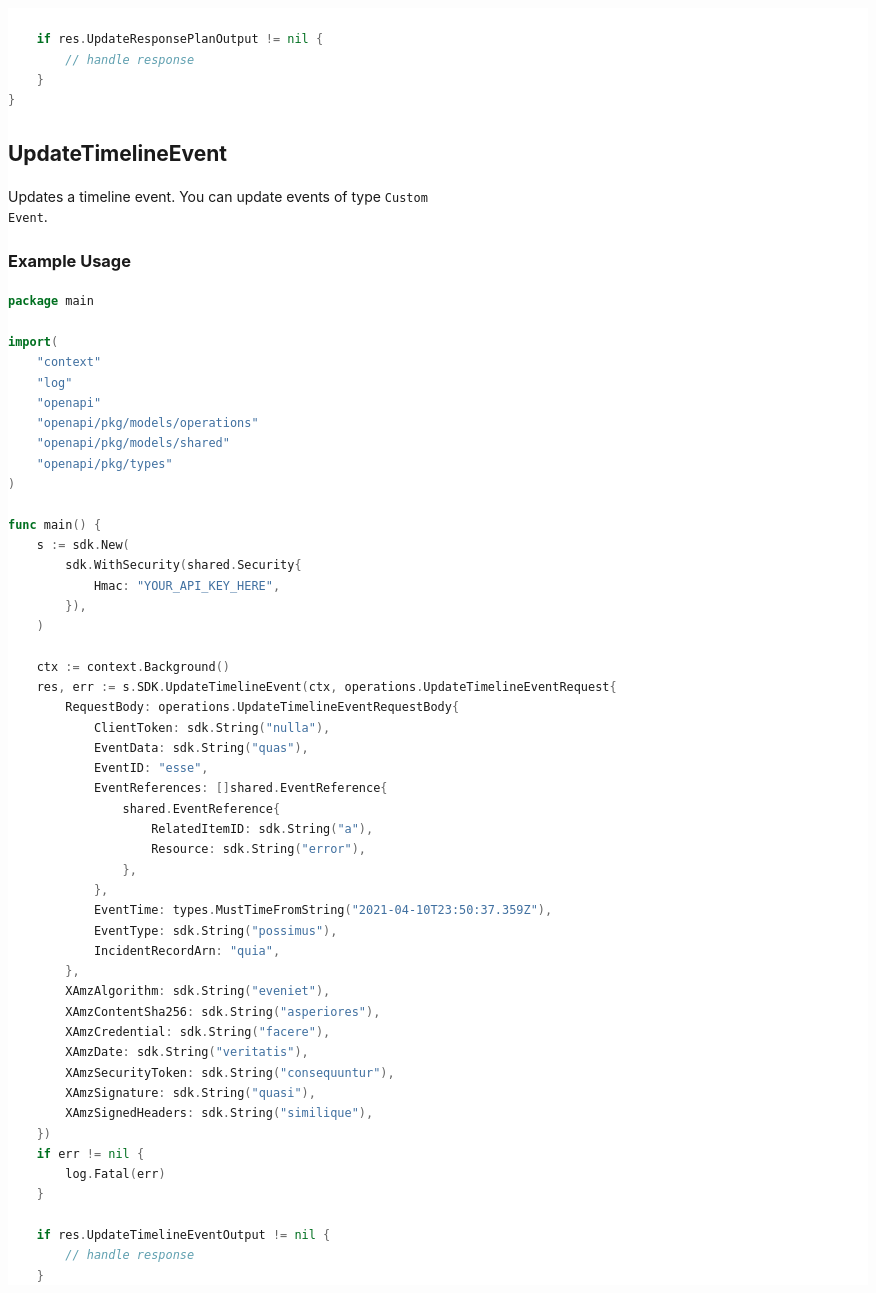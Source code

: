 ```go

    if res.UpdateResponsePlanOutput != nil {
        // handle response
    }
}
```

## UpdateTimelineEvent

Updates a timeline event. You can update events of type <code>Custom Event</code>.

### Example Usage

```go
package main

import(
	"context"
	"log"
	"openapi"
	"openapi/pkg/models/operations"
	"openapi/pkg/models/shared"
	"openapi/pkg/types"
)

func main() {
    s := sdk.New(
        sdk.WithSecurity(shared.Security{
            Hmac: "YOUR_API_KEY_HERE",
        }),
    )

    ctx := context.Background()
    res, err := s.SDK.UpdateTimelineEvent(ctx, operations.UpdateTimelineEventRequest{
        RequestBody: operations.UpdateTimelineEventRequestBody{
            ClientToken: sdk.String("nulla"),
            EventData: sdk.String("quas"),
            EventID: "esse",
            EventReferences: []shared.EventReference{
                shared.EventReference{
                    RelatedItemID: sdk.String("a"),
                    Resource: sdk.String("error"),
                },
            },
            EventTime: types.MustTimeFromString("2021-04-10T23:50:37.359Z"),
            EventType: sdk.String("possimus"),
            IncidentRecordArn: "quia",
        },
        XAmzAlgorithm: sdk.String("eveniet"),
        XAmzContentSha256: sdk.String("asperiores"),
        XAmzCredential: sdk.String("facere"),
        XAmzDate: sdk.String("veritatis"),
        XAmzSecurityToken: sdk.String("consequuntur"),
        XAmzSignature: sdk.String("quasi"),
        XAmzSignedHeaders: sdk.String("similique"),
    })
    if err != nil {
        log.Fatal(err)
    }

    if res.UpdateTimelineEventOutput != nil {
        // handle response
    }
```